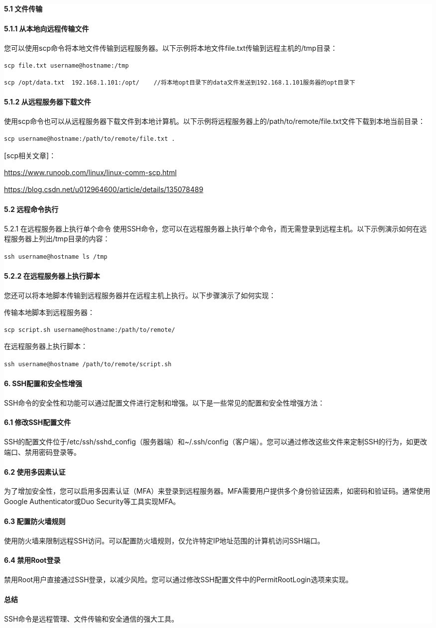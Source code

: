 #### 5.1 文件传输
#### 5.1.1 从本地向远程传输文件
您可以使用scp命令将本地文件传输到远程服务器。以下示例将本地文件file.txt传输到远程主机的/tmp目录：
```
scp file.txt username@hostname:/tmp
```
```
scp /opt/data.txt  192.168.1.101:/opt/    //将本地opt目录下的data文件发送到192.168.1.101服务器的opt目录下
```
#### 5.1.2 从远程服务器下载文件
使用scp命令也可以从远程服务器下载文件到本地计算机。以下示例将远程服务器上的/path/to/remote/file.txt文件下载到本地当前目录：
```
scp username@hostname:/path/to/remote/file.txt .
```
[scp相关文章]：

https://www.runoob.com/linux/linux-comm-scp.html

https://blog.csdn.net/u012964600/article/details/135078489

#### 5.2 远程命令执行
5.2.1 在远程服务器上执行单个命令
使用SSH命令，您可以在远程服务器上执行单个命令，而无需登录到远程主机。以下示例演示如何在远程服务器上列出/tmp目录的内容：
```
ssh username@hostname ls /tmp
```
#### 5.2.2 在远程服务器上执行脚本
您还可以将本地脚本传输到远程服务器并在远程主机上执行。以下步骤演示了如何实现：

传输本地脚本到远程服务器：
```
scp script.sh username@hostname:/path/to/remote/
```
在远程服务器上执行脚本：
```
ssh username@hostname /path/to/remote/script.sh
```
#### 6. SSH配置和安全性增强
SSH命令的安全性和功能可以通过配置文件进行定制和增强。以下是一些常见的配置和安全性增强方法：

#### 6.1 修改SSH配置文件
SSH的配置文件位于/etc/ssh/sshd_config（服务器端）和~/.ssh/config（客户端）。您可以通过修改这些文件来定制SSH的行为，如更改端口、禁用密码登录等。

#### 6.2 使用多因素认证
为了增加安全性，您可以启用多因素认证（MFA）来登录到远程服务器。MFA需要用户提供多个身份验证因素，如密码和验证码。通常使用Google Authenticator或Duo Security等工具实现MFA。

#### 6.3 配置防火墙规则
使用防火墙来限制远程SSH访问。可以配置防火墙规则，仅允许特定IP地址范围的计算机访问SSH端口。

#### 6.4 禁用Root登录
禁用Root用户直接通过SSH登录，以减少风险。您可以通过修改SSH配置文件中的PermitRootLogin选项来实现。

#### 总结
SSH命令是远程管理、文件传输和安全通信的强大工具。

